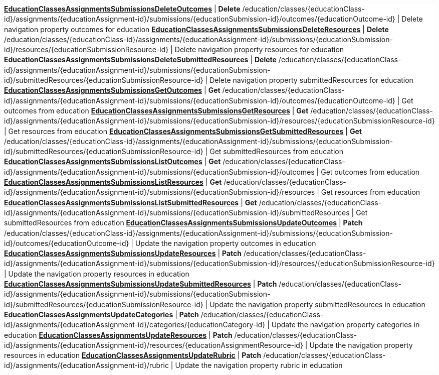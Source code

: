 [**EducationClassesAssignmentsSubmissionsDeleteOutcomes**](EducationEducationClassApi.md#EducationClassesAssignmentsSubmissionsDeleteOutcomes) | **Delete** /education/classes/{educationClass-id}/assignments/{educationAssignment-id}/submissions/{educationSubmission-id}/outcomes/{educationOutcome-id} | Delete navigation property outcomes for education
[**EducationClassesAssignmentsSubmissionsDeleteResources**](EducationEducationClassApi.md#EducationClassesAssignmentsSubmissionsDeleteResources) | **Delete** /education/classes/{educationClass-id}/assignments/{educationAssignment-id}/submissions/{educationSubmission-id}/resources/{educationSubmissionResource-id} | Delete navigation property resources for education
[**EducationClassesAssignmentsSubmissionsDeleteSubmittedResources**](EducationEducationClassApi.md#EducationClassesAssignmentsSubmissionsDeleteSubmittedResources) | **Delete** /education/classes/{educationClass-id}/assignments/{educationAssignment-id}/submissions/{educationSubmission-id}/submittedResources/{educationSubmissionResource-id} | Delete navigation property submittedResources for education
[**EducationClassesAssignmentsSubmissionsGetOutcomes**](EducationEducationClassApi.md#EducationClassesAssignmentsSubmissionsGetOutcomes) | **Get** /education/classes/{educationClass-id}/assignments/{educationAssignment-id}/submissions/{educationSubmission-id}/outcomes/{educationOutcome-id} | Get outcomes from education
[**EducationClassesAssignmentsSubmissionsGetResources**](EducationEducationClassApi.md#EducationClassesAssignmentsSubmissionsGetResources) | **Get** /education/classes/{educationClass-id}/assignments/{educationAssignment-id}/submissions/{educationSubmission-id}/resources/{educationSubmissionResource-id} | Get resources from education
[**EducationClassesAssignmentsSubmissionsGetSubmittedResources**](EducationEducationClassApi.md#EducationClassesAssignmentsSubmissionsGetSubmittedResources) | **Get** /education/classes/{educationClass-id}/assignments/{educationAssignment-id}/submissions/{educationSubmission-id}/submittedResources/{educationSubmissionResource-id} | Get submittedResources from education
[**EducationClassesAssignmentsSubmissionsListOutcomes**](EducationEducationClassApi.md#EducationClassesAssignmentsSubmissionsListOutcomes) | **Get** /education/classes/{educationClass-id}/assignments/{educationAssignment-id}/submissions/{educationSubmission-id}/outcomes | Get outcomes from education
[**EducationClassesAssignmentsSubmissionsListResources**](EducationEducationClassApi.md#EducationClassesAssignmentsSubmissionsListResources) | **Get** /education/classes/{educationClass-id}/assignments/{educationAssignment-id}/submissions/{educationSubmission-id}/resources | Get resources from education
[**EducationClassesAssignmentsSubmissionsListSubmittedResources**](EducationEducationClassApi.md#EducationClassesAssignmentsSubmissionsListSubmittedResources) | **Get** /education/classes/{educationClass-id}/assignments/{educationAssignment-id}/submissions/{educationSubmission-id}/submittedResources | Get submittedResources from education
[**EducationClassesAssignmentsSubmissionsUpdateOutcomes**](EducationEducationClassApi.md#EducationClassesAssignmentsSubmissionsUpdateOutcomes) | **Patch** /education/classes/{educationClass-id}/assignments/{educationAssignment-id}/submissions/{educationSubmission-id}/outcomes/{educationOutcome-id} | Update the navigation property outcomes in education
[**EducationClassesAssignmentsSubmissionsUpdateResources**](EducationEducationClassApi.md#EducationClassesAssignmentsSubmissionsUpdateResources) | **Patch** /education/classes/{educationClass-id}/assignments/{educationAssignment-id}/submissions/{educationSubmission-id}/resources/{educationSubmissionResource-id} | Update the navigation property resources in education
[**EducationClassesAssignmentsSubmissionsUpdateSubmittedResources**](EducationEducationClassApi.md#EducationClassesAssignmentsSubmissionsUpdateSubmittedResources) | **Patch** /education/classes/{educationClass-id}/assignments/{educationAssignment-id}/submissions/{educationSubmission-id}/submittedResources/{educationSubmissionResource-id} | Update the navigation property submittedResources in education
[**EducationClassesAssignmentsUpdateCategories**](EducationEducationClassApi.md#EducationClassesAssignmentsUpdateCategories) | **Patch** /education/classes/{educationClass-id}/assignments/{educationAssignment-id}/categories/{educationCategory-id} | Update the navigation property categories in education
[**EducationClassesAssignmentsUpdateResources**](EducationEducationClassApi.md#EducationClassesAssignmentsUpdateResources) | **Patch** /education/classes/{educationClass-id}/assignments/{educationAssignment-id}/resources/{educationAssignmentResource-id} | Update the navigation property resources in education
[**EducationClassesAssignmentsUpdateRubric**](EducationEducationClassApi.md#EducationClassesAssignmentsUpdateRubric) | **Patch** /education/classes/{educationClass-id}/assignments/{educationAssignment-id}/rubric | Update the navigation property rubric in education